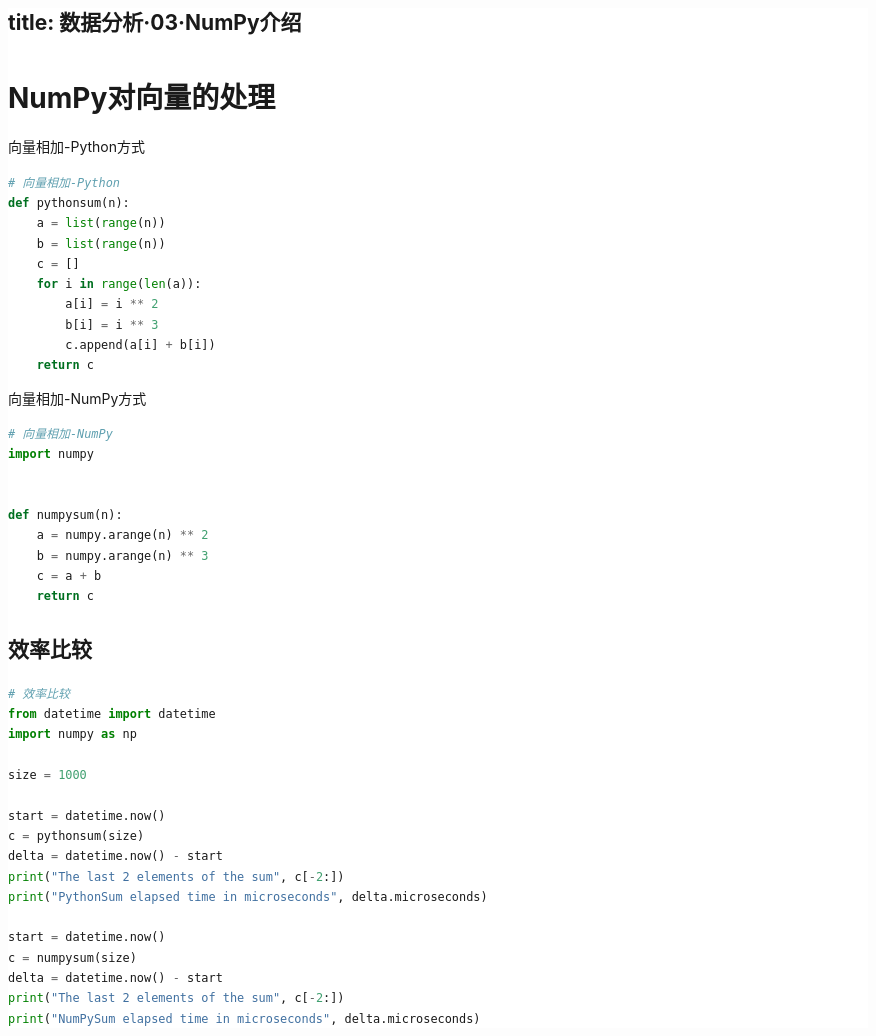 title: 数据分析·03·NumPy介绍
------------------------------------

# NumPy对向量的处理

向量相加-Python方式


```python
# 向量相加-Python
def pythonsum(n):
    a = list(range(n))
    b = list(range(n))
    c = []
    for i in range(len(a)):
        a[i] = i ** 2
        b[i] = i ** 3
        c.append(a[i] + b[i])
    return c
```

向量相加-NumPy方式


```python
# 向量相加-NumPy
import numpy


def numpysum(n):
    a = numpy.arange(n) ** 2
    b = numpy.arange(n) ** 3
    c = a + b
    return c
```

## 效率比较


```python
# 效率比较
from datetime import datetime
import numpy as np

size = 1000

start = datetime.now()
c = pythonsum(size)
delta = datetime.now() - start
print("The last 2 elements of the sum", c[-2:])
print("PythonSum elapsed time in microseconds", delta.microseconds)

start = datetime.now()
c = numpysum(size)
delta = datetime.now() - start
print("The last 2 elements of the sum", c[-2:])
print("NumPySum elapsed time in microseconds", delta.microseconds)
```
